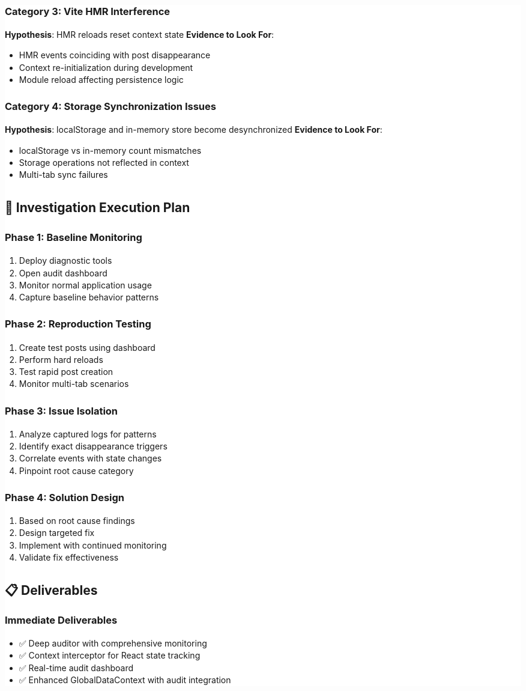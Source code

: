 ### Category 3: Vite HMR Interference
**Hypothesis**: HMR reloads reset context state
**Evidence to Look For**:
- HMR events coinciding with post disappearance
- Context re-initialization during development
- Module reload affecting persistence logic

### Category 4: Storage Synchronization Issues
**Hypothesis**: localStorage and in-memory store become desynchronized
**Evidence to Look For**:
- localStorage vs in-memory count mismatches
- Storage operations not reflected in context
- Multi-tab sync failures

## 🚀 Investigation Execution Plan

### Phase 1: Baseline Monitoring
1. Deploy diagnostic tools
2. Open audit dashboard
3. Monitor normal application usage
4. Capture baseline behavior patterns

### Phase 2: Reproduction Testing
1. Create test posts using dashboard
2. Perform hard reloads
3. Test rapid post creation
4. Monitor multi-tab scenarios

### Phase 3: Issue Isolation
1. Analyze captured logs for patterns
2. Identify exact disappearance triggers
3. Correlate events with state changes
4. Pinpoint root cause category

### Phase 4: Solution Design
1. Based on root cause findings
2. Design targeted fix
3. Implement with continued monitoring
4. Validate fix effectiveness

## 📋 Deliverables

### Immediate Deliverables
- ✅ Deep auditor with comprehensive monitoring
- ✅ Context interceptor for React state tracking
- ✅ Real-time audit dashboard
- ✅ Enhanced GlobalDataContext with audit integration
